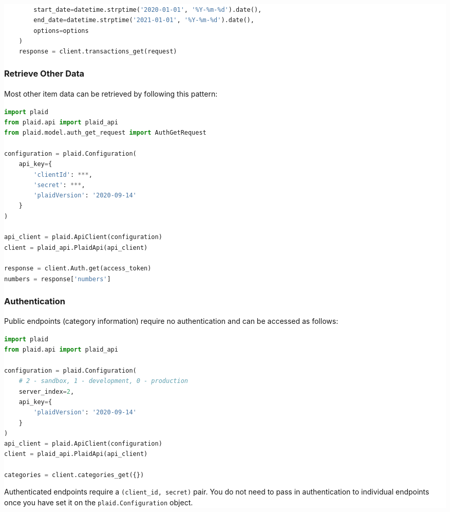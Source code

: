 ```python
        start_date=datetime.strptime('2020-01-01', '%Y-%m-%d').date(),
        end_date=datetime.strptime('2021-01-01', '%Y-%m-%d').date(),
        options=options
    )
    response = client.transactions_get(request)
```

### Retrieve Other Data
Most other item data can be retrieved by following this pattern:
```python
import plaid
from plaid.api import plaid_api
from plaid.model.auth_get_request import AuthGetRequest

configuration = plaid.Configuration(
    api_key={
        'clientId': ***,
        'secret': ***,
        'plaidVersion': '2020-09-14'
    }
)

api_client = plaid.ApiClient(configuration)
client = plaid_api.PlaidApi(api_client)

response = client.Auth.get(access_token)
numbers = response['numbers']
```

### Authentication

Public endpoints (category information) require no authentication and can be
accessed as follows:

```python
import plaid
from plaid.api import plaid_api

configuration = plaid.Configuration(
    # 2 - sandbox, 1 - development, 0 - production
    server_index=2,
    api_key={
        'plaidVersion': '2020-09-14'
    }
)
api_client = plaid.ApiClient(configuration)
client = plaid_api.PlaidApi(api_client)

categories = client.categories_get({})
```

Authenticated endpoints require a `(client_id, secret)` pair.
You do not need to pass in authentication to
individual endpoints once you have set it on the `plaid.Configuration` object.


[1]: https://plaid.com
[2]: https://plaid.com/docs/api
[3]: https://plaid.com/docs/api#errors
[4]: https://github.com/plaid/link
[5]: https://github.com/plaid/plaid-python/issues/new
[6]: https://github.com/plaid/plaid-python/blob/master/LICENSE
[7]: https://plaid.github.io/plaid-python/contents.html
[8]: https://cloud.google.com/appengine/docs/python/issue-requests
[9]: https://blog.plaid.com/improving-our-api/
[10]: https://github.com/plaid/plaid-python-legacy
[api-upgrades]: https://plaid.com/docs/api-upgrades/